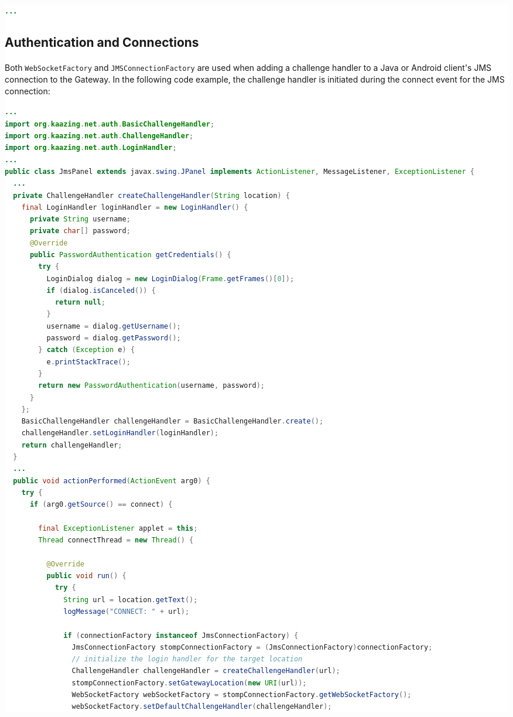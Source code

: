 ``` java
...
```

Authentication and Connections
------------------------------

Both `WebSocketFactory` and `JMSConnectionFactory` are used when adding a challenge handler to a Java or Android client's JMS connection to the Gateway. In the following code example, the challenge handler is initiated during the connect event for the JMS connection:

``` java
...
import org.kaazing.net.auth.BasicChallengeHandler;
import org.kaazing.net.auth.ChallengeHandler;
import org.kaazing.net.auth.LoginHandler;
...
public class JmsPanel extends javax.swing.JPanel implements ActionListener, MessageListener, ExceptionListener {
  ...
  private ChallengeHandler createChallengeHandler(String location) {
    final LoginHandler loginHandler = new LoginHandler() {
      private String username;
      private char[] password;
      @Override
      public PasswordAuthentication getCredentials() {
        try {
          LoginDialog dialog = new LoginDialog(Frame.getFrames()[0]);
          if (dialog.isCanceled()) {
            return null;
          }
          username = dialog.getUsername();
          password = dialog.getPassword();
        } catch (Exception e) {
          e.printStackTrace();
        }
        return new PasswordAuthentication(username, password);
      }
    };
    BasicChallengeHandler challengeHandler = BasicChallengeHandler.create();
    challengeHandler.setLoginHandler(loginHandler);
    return challengeHandler;
  }
  ...
  public void actionPerformed(ActionEvent arg0) {
    try {
      if (arg0.getSource() == connect) {

        final ExceptionListener applet = this;
        Thread connectThread = new Thread() {

          @Override
          public void run() {
            try {
              String url = location.getText();
              logMessage("CONNECT: " + url);
                          
              if (connectionFactory instanceof JmsConnectionFactory) {
                JmsConnectionFactory stompConnectionFactory = (JmsConnectionFactory)connectionFactory;
                // initialize the login handler for the target location
                ChallengeHandler challengeHandler = createChallengeHandler(url);
                stompConnectionFactory.setGatewayLocation(new URI(url));
                WebSocketFactory webSocketFactory = stompConnectionFactory.getWebSocketFactory();
                webSocketFactory.setDefaultChallengeHandler(challengeHandler);
```